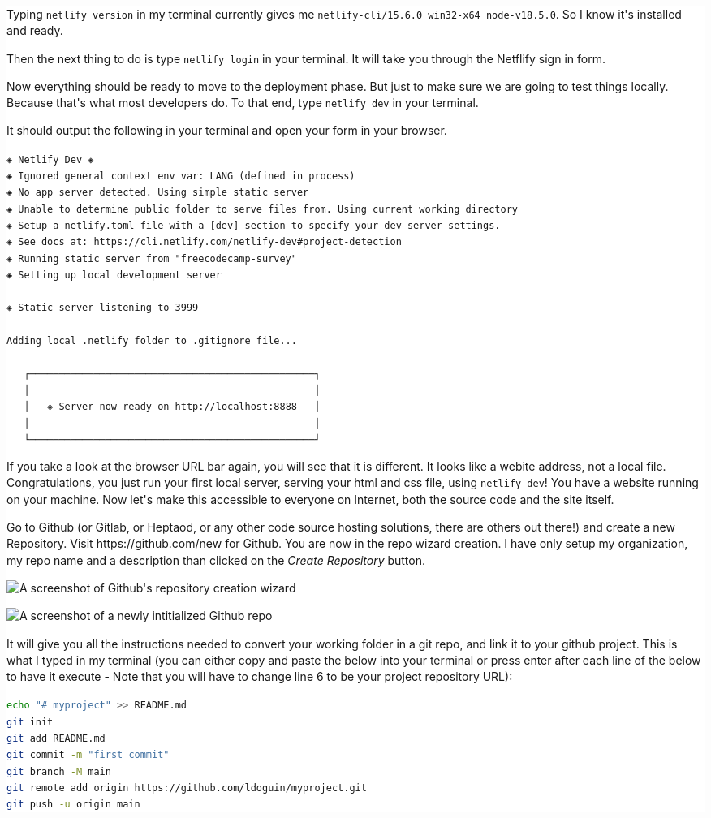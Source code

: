 Typing `netlify version` in my terminal currently gives me `netlify-cli/15.6.0 win32-x64 node-v18.5.0`. So I know it's installed and ready.

Then the next thing to do is type `netlify login` in your terminal. It will take you through the Netflify sign in form.

Now everything should be ready to move to the deployment phase. But just to make sure we are going to test things locally. Because that's what most developers do. To that end, type `netlify dev` in your terminal.

It should output the following in your terminal and open your form in your browser. 
```
◈ Netlify Dev ◈
◈ Ignored general context env var: LANG (defined in process)
◈ No app server detected. Using simple static server
◈ Unable to determine public folder to serve files from. Using current working directory
◈ Setup a netlify.toml file with a [dev] section to specify your dev server settings.
◈ See docs at: https://cli.netlify.com/netlify-dev#project-detection
◈ Running static server from "freecodecamp-survey"
◈ Setting up local development server

◈ Static server listening to 3999

Adding local .netlify folder to .gitignore file...

   ┌─────────────────────────────────────────────────┐
   │                                                 │
   │   ◈ Server now ready on http://localhost:8888   │
   │                                                 │
   └─────────────────────────────────────────────────┘
```

If you take a look at the browser URL bar again, you will see that it is different. It looks like a webite address, not a local file. Congratulations, you just run your first local server, serving your html and css file, using `netlify dev`! You have a website running on your machine. Now let's make this accessible to everyone on Internet, both the source code and the site itself.

Go to Github (or Gitlab, or Heptaod, or any other code source hosting solutions, there are others out there!) and create a new Repository. Visit https://github.com/new for Github. You are now in the repo wizard creation. I have only setup my organization, my repo name and a description than clicked on the *Create Repository* button.

![A screenshot of Github's repository creation wizard](images/githubRepoCreation.png)

![A screenshot of a newly intitialized Github repo](images/intialGithubRepo.png)

It will give you all the instructions needed to convert your working folder in a git repo, and link it to your github project. This is what I typed in my terminal (you can either copy and paste the below into your terminal or press enter after each line of the below to have it execute - Note that you will have to change line 6 to be your project repository URL):


```bash
echo "# myproject" >> README.md
git init
git add README.md
git commit -m "first commit"
git branch -M main
git remote add origin https://github.com/ldoguin/myproject.git
git push -u origin main
```
